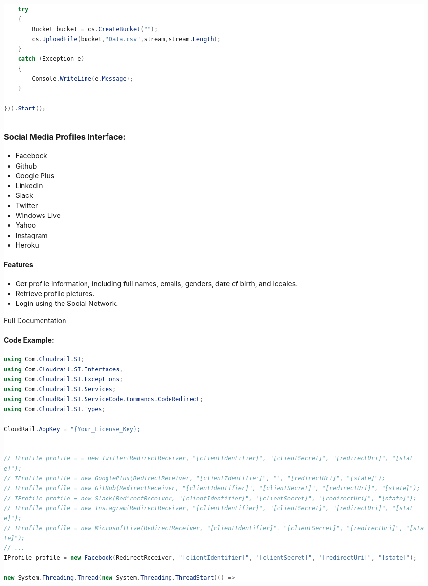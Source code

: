 ```` csharp
    try
    {
        Bucket bucket = cs.CreateBucket("");
        cs.UploadFile(bucket,"Data.csv",stream,stream.Length);
    }
    catch (Exception e)
    {
        Console.WriteLine(e.Message);
    }

})).Start();
````

---

### Social Media Profiles Interface:

* Facebook
* Github
* Google Plus
* LinkedIn
* Slack
* Twitter
* Windows Live
* Yahoo
* Instagram
* Heroku

#### Features

* Get profile information, including full names, emails, genders, date of birth, and locales.
* Retrieve profile pictures.
* Login using the Social Network.

[Full Documentation](https://cloudrail.com/integrations/interfaces/Profile;platformId=DotNet)
#### Code Example:

```` csharp
using Com.Cloudrail.SI;
using Com.Cloudrail.SI.Interfaces;
using Com.Cloudrail.SI.Exceptions;
using Com.Cloudrail.SI.Services;
using Com.CloudRail.SI.ServiceCode.Commands.CodeRedirect;
using Com.Cloudrail.SI.Types;

CloudRail.AppKey = "{Your_License_Key};


// IProfile profile = = new Twitter(RedirectReceiver, "[clientIdentifier]", "[clientSecret]", "[redirectUri]", "[state]");
// IProfile profile = new GooglePlus(RedirectReceiver, "[clientIdentifier]", "", "[redirectUri]", "[state]");
// IProfile profile = new GitHub(RedirectReceiver, "[clientIdentifier]", "[clientSecret]", "[redirectUri]", "[state]");
// IProfile profile = new Slack(RedirectReceiver, "[clientIdentifier]", "[clientSecret]", "[redirectUri]", "[state]");
// IProfile profile = new Instagram(RedirectReceiver, "[clientIdentifier]", "[clientSecret]", "[redirectUri]", "[state]");
// IProfile profile = new MicrosoftLive(RedirectReceiver, "[clientIdentifier]", "[clientSecret]", "[redirectUri]", "[state]");
// ...
IProfile profile = new Facebook(RedirectReceiver, "[clientIdentifier]", "[clientSecret]", "[redirectUri]", "[state]");

new System.Threading.Thread(new System.Threading.ThreadStart(() =>
````